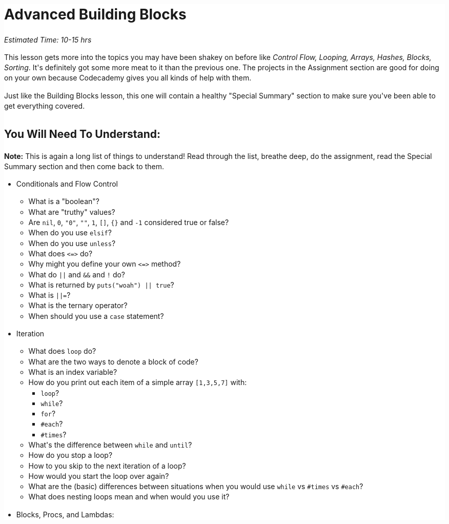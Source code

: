 # Advanced Building Blocks

*Estimated Time: 10-15 hrs*

This lesson gets more into the topics you may have been shakey on before like *Control Flow, Looping, Arrays, Hashes, Blocks, Sorting*.  It's definitely got some more meat to it than the previous one.  The projects in the Assignment section are good for doing on your own because Codecademy gives you all kinds of help with them.  

Just like the Building Blocks lesson, this one will contain a healthy "Special Summary" section to make sure you've been able to get everything covered.

## You Will Need To Understand:

**Note:** This is again a long list of things to understand!  Read through the list, breathe deep, do the assignment, read the Special Summary section and then come back to them.

* Conditionals and Flow Control

    * What is a "boolean"?
    * What are "truthy" values?
    * Are `nil`, `0`, `"0"`, `""`, `1`, `[]`, `{}` and `-1` considered true or false?
    * When do you use `elsif`?
    * When do you use `unless`?
    * What does `<=>` do?
    * Why might you define your own `<=>` method?
    * What do `||` and `&&` and `!` do?
    * What is returned by `puts("woah") || true`?
    * What is `||=`?
    * What is the ternary operator?
    * When should you use a `case` statement?

* Iteration

    * What does `loop` do?
    * What are the two ways to denote a block of code?
    * What is an index variable?
    * How do you print out each item of a simple array `[1,3,5,7]` with:
        * `loop`?
        * `while`?
        * `for`?
        * `#each`?
        * `#times`?
    * What's the difference between `while` and `until`?
    * How do you stop a loop?
    * How to you skip to the next iteration of a loop?
    * How would you start the loop over again?
    * What are the (basic) differences between situations when you would use `while` vs `#times` vs `#each`?
    * What does nesting loops mean and when would you use it?

* Blocks, Procs, and Lambdas:
